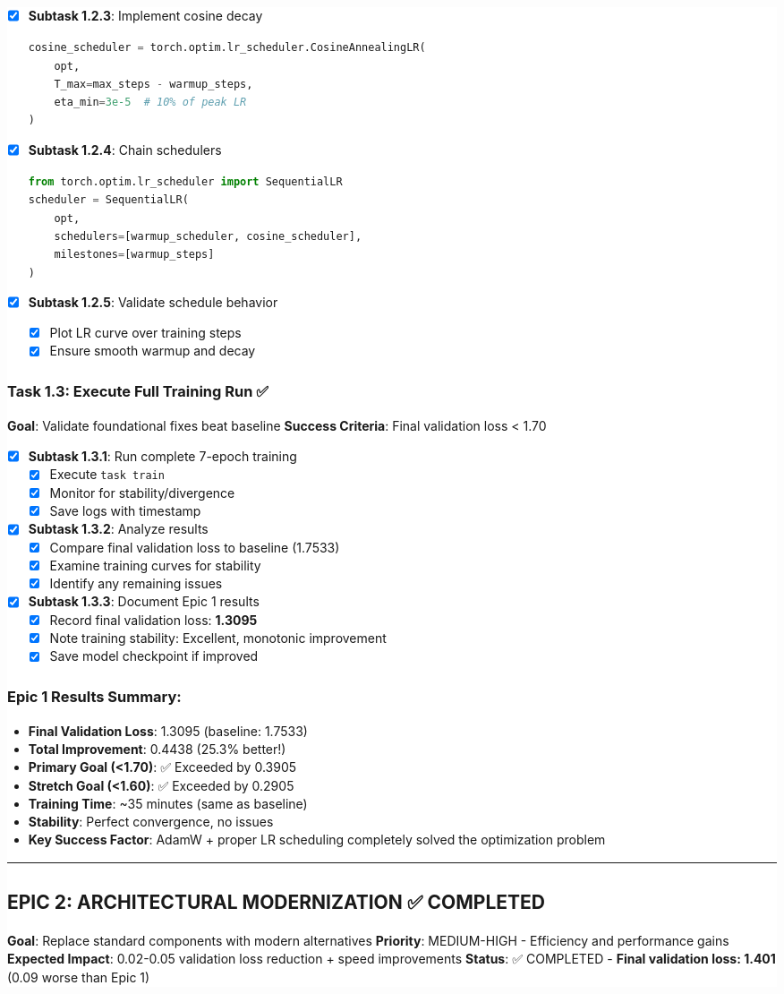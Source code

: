 - [x] **Subtask 1.2.3**: Implement cosine decay
  ```python
  cosine_scheduler = torch.optim.lr_scheduler.CosineAnnealingLR(
      opt,
      T_max=max_steps - warmup_steps,
      eta_min=3e-5  # 10% of peak LR
  )
  ```
  
- [x] **Subtask 1.2.4**: Chain schedulers
  ```python
  from torch.optim.lr_scheduler import SequentialLR
  scheduler = SequentialLR(
      opt,
      schedulers=[warmup_scheduler, cosine_scheduler],
      milestones=[warmup_steps]
  )
  ```
  
- [x] **Subtask 1.2.5**: Validate schedule behavior
  - [x] Plot LR curve over training steps
  - [x] Ensure smooth warmup and decay

### Task 1.3: Execute Full Training Run ✅
**Goal**: Validate foundational fixes beat baseline
**Success Criteria**: Final validation loss < 1.70

- [x] **Subtask 1.3.1**: Run complete 7-epoch training
  - [x] Execute `task train`
  - [x] Monitor for stability/divergence
  - [x] Save logs with timestamp
  
- [x] **Subtask 1.3.2**: Analyze results
  - [x] Compare final validation loss to baseline (1.7533)
  - [x] Examine training curves for stability
  - [x] Identify any remaining issues
  
- [x] **Subtask 1.3.3**: Document Epic 1 results
  - [x] Record final validation loss: **1.3095**
  - [x] Note training stability: Excellent, monotonic improvement
  - [x] Save model checkpoint if improved

### Epic 1 Results Summary:
- **Final Validation Loss**: 1.3095 (baseline: 1.7533)
- **Total Improvement**: 0.4438 (25.3% better!)
- **Primary Goal (<1.70)**: ✅ Exceeded by 0.3905
- **Stretch Goal (<1.60)**: ✅ Exceeded by 0.2905
- **Training Time**: ~35 minutes (same as baseline)
- **Stability**: Perfect convergence, no issues
- **Key Success Factor**: AdamW + proper LR scheduling completely solved the optimization problem

---

## EPIC 2: ARCHITECTURAL MODERNIZATION ✅ COMPLETED
**Goal**: Replace standard components with modern alternatives
**Priority**: MEDIUM-HIGH - Efficiency and performance gains
**Expected Impact**: 0.02-0.05 validation loss reduction + speed improvements
**Status**: ✅ COMPLETED - **Final validation loss: 1.401** (0.09 worse than Epic 1)
